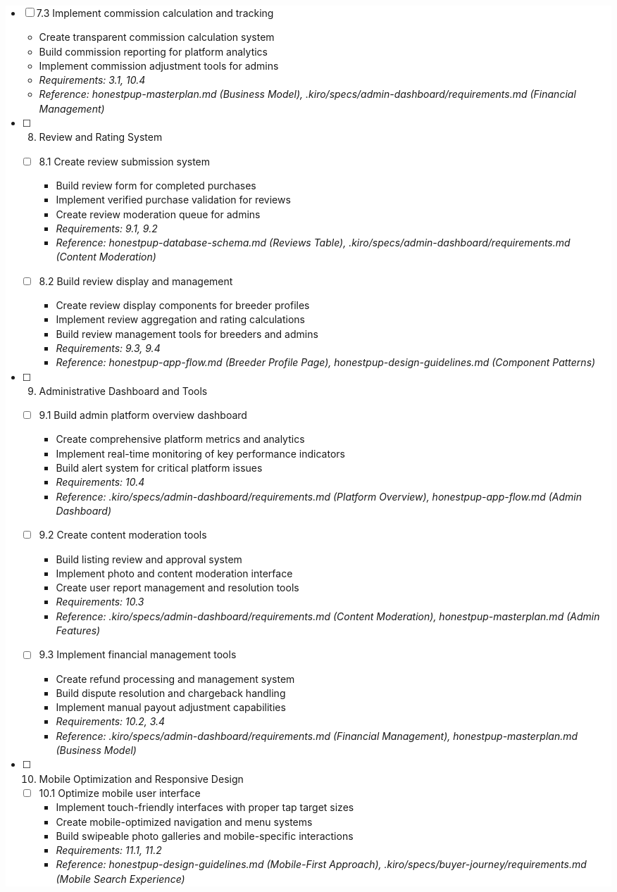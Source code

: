  - [ ] 7.3 Implement commission calculation and tracking
    - Create transparent commission calculation system
    - Build commission reporting for platform analytics
    - Implement commission adjustment tools for admins
    - _Requirements: 3.1, 10.4_
    - _Reference: honestpup-masterplan.md (Business Model), .kiro/specs/admin-dashboard/requirements.md (Financial Management)_

- [ ] 8. Review and Rating System
  - [ ] 8.1 Create review submission system
    - Build review form for completed purchases
    - Implement verified purchase validation for reviews
    - Create review moderation queue for admins
    - _Requirements: 9.1, 9.2_
    - _Reference: honestpup-database-schema.md (Reviews Table), .kiro/specs/admin-dashboard/requirements.md (Content Moderation)_

  - [ ] 8.2 Build review display and management
    - Create review display components for breeder profiles
    - Implement review aggregation and rating calculations
    - Build review management tools for breeders and admins
    - _Requirements: 9.3, 9.4_
    - _Reference: honestpup-app-flow.md (Breeder Profile Page), honestpup-design-guidelines.md (Component Patterns)_

- [ ] 9. Administrative Dashboard and Tools
  - [ ] 9.1 Build admin platform overview dashboard
    - Create comprehensive platform metrics and analytics
    - Implement real-time monitoring of key performance indicators
    - Build alert system for critical platform issues
    - _Requirements: 10.4_
    - _Reference: .kiro/specs/admin-dashboard/requirements.md (Platform Overview), honestpup-app-flow.md (Admin Dashboard)_

  - [ ] 9.2 Create content moderation tools
    - Build listing review and approval system
    - Implement photo and content moderation interface
    - Create user report management and resolution tools
    - _Requirements: 10.3_
    - _Reference: .kiro/specs/admin-dashboard/requirements.md (Content Moderation), honestpup-masterplan.md (Admin Features)_

  - [ ] 9.3 Implement financial management tools
    - Create refund processing and management system
    - Build dispute resolution and chargeback handling
    - Implement manual payout adjustment capabilities
    - _Requirements: 10.2, 3.4_
    - _Reference: .kiro/specs/admin-dashboard/requirements.md (Financial Management), honestpup-masterplan.md (Business Model)_

- [ ] 10. Mobile Optimization and Responsive Design
  - [ ] 10.1 Optimize mobile user interface
    - Implement touch-friendly interfaces with proper tap target sizes
    - Create mobile-optimized navigation and menu systems
    - Build swipeable photo galleries and mobile-specific interactions
    - _Requirements: 11.1, 11.2_
    - _Reference: honestpup-design-guidelines.md (Mobile-First Approach), .kiro/specs/buyer-journey/requirements.md (Mobile Search Experience)_
